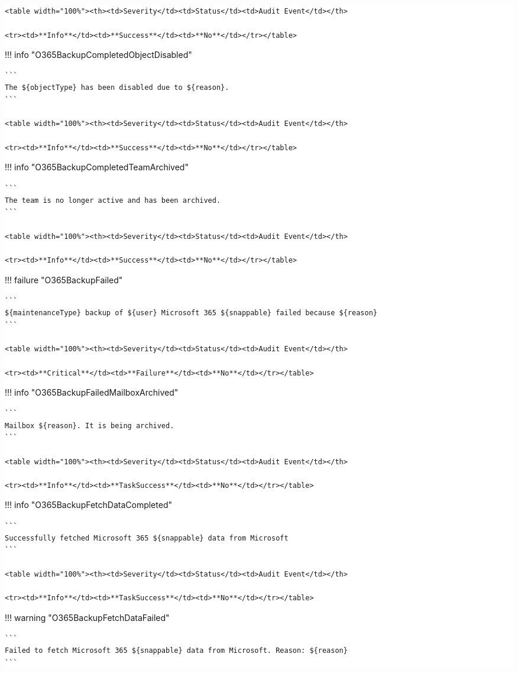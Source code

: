     <table width="100%"><th><td>Severity</td><td>Status</td><td>Audit Event</td></th>

    <tr><td>**Info**</td><td>**Success**</td><td>**No**</td></tr></table>


!!! info "O365BackupCompletedObjectDisabled"

    ```
    The ${objectType} has been disabled due to ${reason}.
    ```

    <table width="100%"><th><td>Severity</td><td>Status</td><td>Audit Event</td></th>

    <tr><td>**Info**</td><td>**Success**</td><td>**No**</td></tr></table>


!!! info "O365BackupCompletedTeamArchived"

    ```
    The team is no longer active and has been archived.
    ```

    <table width="100%"><th><td>Severity</td><td>Status</td><td>Audit Event</td></th>

    <tr><td>**Info**</td><td>**Success**</td><td>**No**</td></tr></table>


!!! failure "O365BackupFailed"

    ```
    ${maintenanceType} backup of ${user} Microsoft 365 ${snappable} failed because ${reason}
    ```

    <table width="100%"><th><td>Severity</td><td>Status</td><td>Audit Event</td></th>

    <tr><td>**Critical**</td><td>**Failure**</td><td>**No**</td></tr></table>


!!! info "O365BackupFailedMailboxArchived"

    ```
    Mailbox ${reason}. It is being archived.
    ```

    <table width="100%"><th><td>Severity</td><td>Status</td><td>Audit Event</td></th>

    <tr><td>**Info**</td><td>**TaskSuccess**</td><td>**No**</td></tr></table>


!!! info "O365BackupFetchDataCompleted"

    ```
    Successfully fetched Microsoft 365 ${snappable} data from Microsoft
    ```

    <table width="100%"><th><td>Severity</td><td>Status</td><td>Audit Event</td></th>

    <tr><td>**Info**</td><td>**TaskSuccess**</td><td>**No**</td></tr></table>


!!! warning "O365BackupFetchDataFailed"

    ```
    Failed to fetch Microsoft 365 ${snappable} data from Microsoft. Reason: ${reason}
    ```
